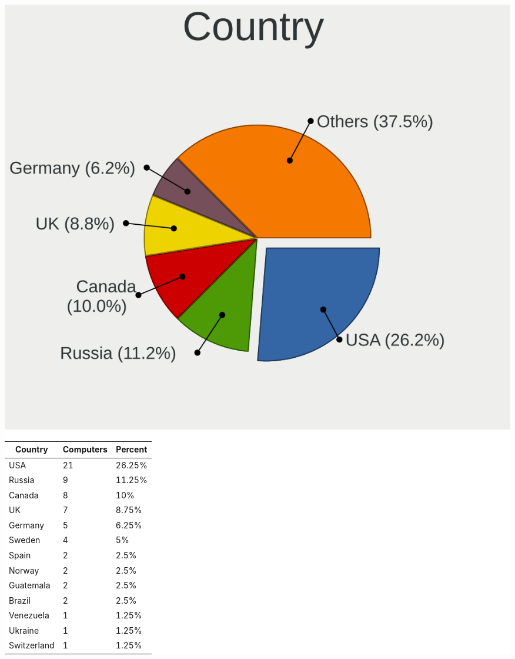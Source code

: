 ![Country](./images/pie_chart/node_location.svg)


| Country      | Computers | Percent |
|--------------|-----------|---------|
| USA          | 21        | 26.25%  |
| Russia       | 9         | 11.25%  |
| Canada       | 8         | 10%     |
| UK           | 7         | 8.75%   |
| Germany      | 5         | 6.25%   |
| Sweden       | 4         | 5%      |
| Spain        | 2         | 2.5%    |
| Norway       | 2         | 2.5%    |
| Guatemala    | 2         | 2.5%    |
| Brazil       | 2         | 2.5%    |
| Venezuela    | 1         | 1.25%   |
| Ukraine      | 1         | 1.25%   |
| Switzerland  | 1         | 1.25%   |